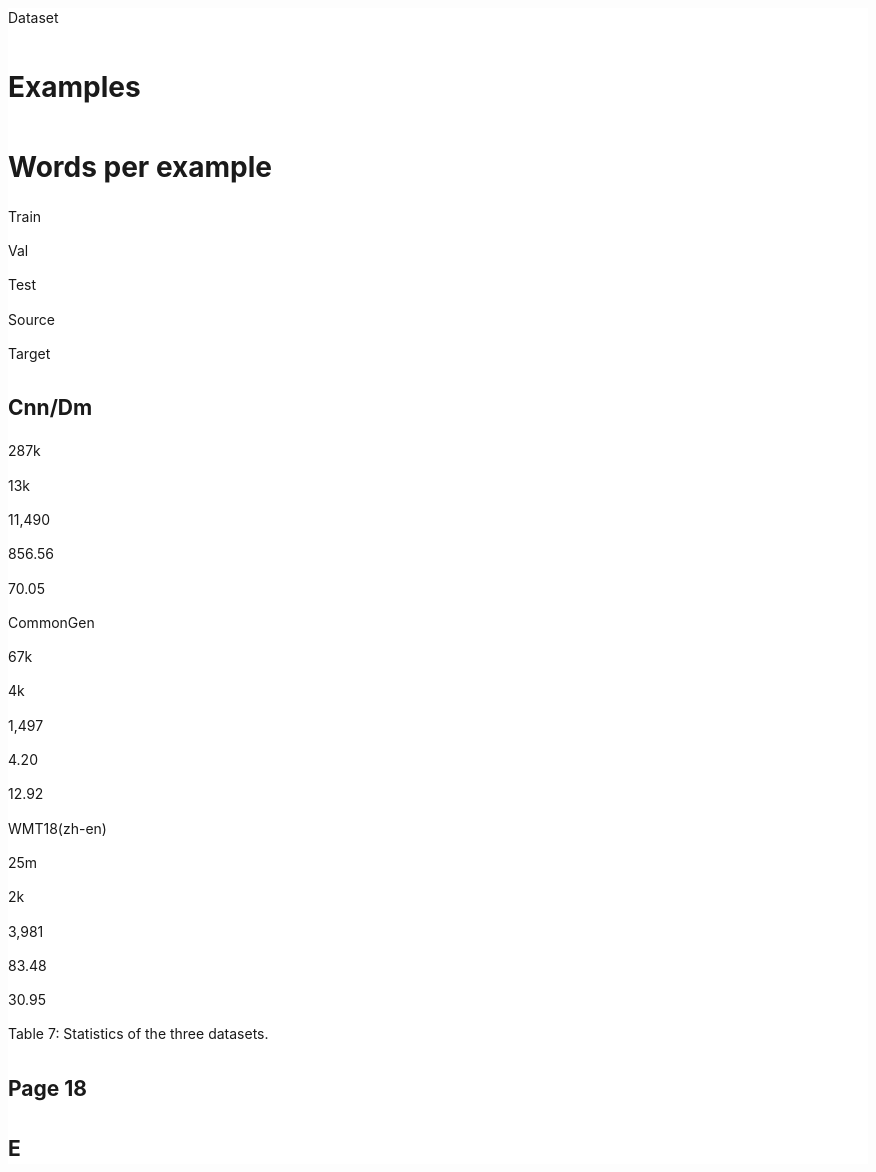 Dataset

# Examples

# Words per example

Train

Val

Test

Source

Target

## Cnn/Dm

287k

13k

11,490

856.56

70.05

CommonGen

67k

4k

1,497

4.20

12.92

WMT18(zh-en)

25m

2k

3,981

83.48

30.95

Table 7: Statistics of the three datasets.

## Page 18

## E
